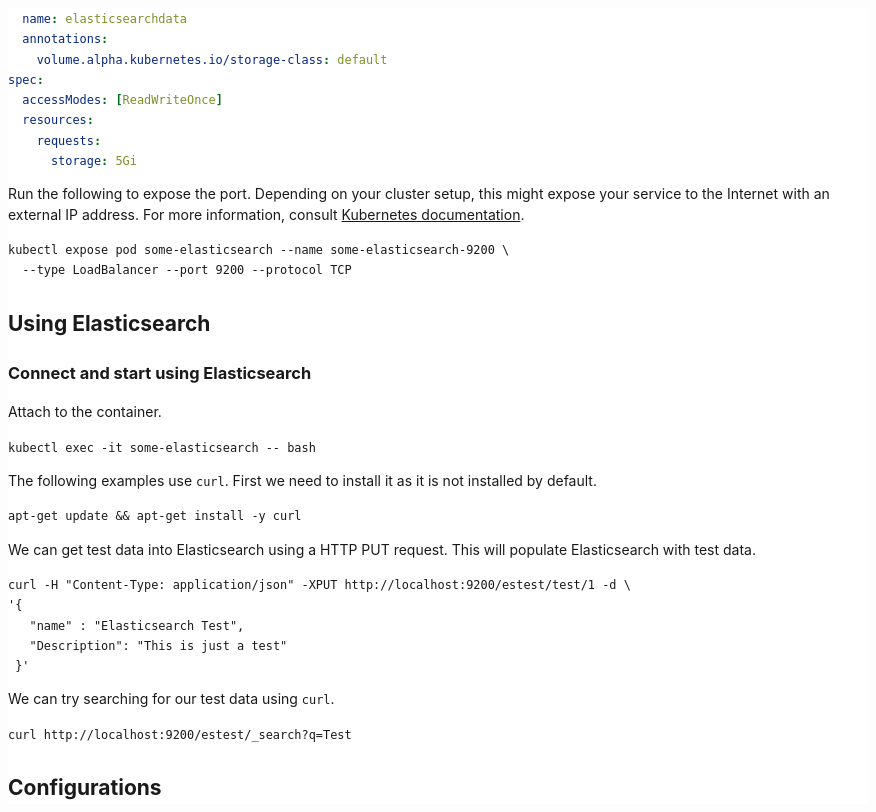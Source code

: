 ```yaml
  name: elasticsearchdata
  annotations:
    volume.alpha.kubernetes.io/storage-class: default
spec:
  accessModes: [ReadWriteOnce]
  resources:
    requests:
      storage: 5Gi
```

Run the following to expose the port.
Depending on your cluster setup, this might expose your service to the
Internet with an external IP address. For more information, consult
[Kubernetes documentation](https://kubernetes.io/docs/concepts/services-networking/connect-applications-service/).

```shell
kubectl expose pod some-elasticsearch --name some-elasticsearch-9200 \
  --type LoadBalancer --port 9200 --protocol TCP
```

## <a name="using-elasticsearch-kubernetes"></a>Using Elasticsearch

### <a name="connect-and-start-using-elasticsearch-kubernetes"></a>Connect and start using Elasticsearch

Attach to the container.

```shell
kubectl exec -it some-elasticsearch -- bash
```

The following examples use `curl`. First we need to install it as it is not installed by default.

```
apt-get update && apt-get install -y curl
```

We can get test data into Elasticsearch using a HTTP PUT request. This will populate Elasticsearch with test data.

```
curl -H "Content-Type: application/json" -XPUT http://localhost:9200/estest/test/1 -d \
'{
   "name" : "Elasticsearch Test",
   "Description": "This is just a test"
 }'
```

We can try searching for our test data using `curl`.

```
curl http://localhost:9200/estest/_search?q=Test
```

## <a name="configurations-kubernetes"></a>Configurations
